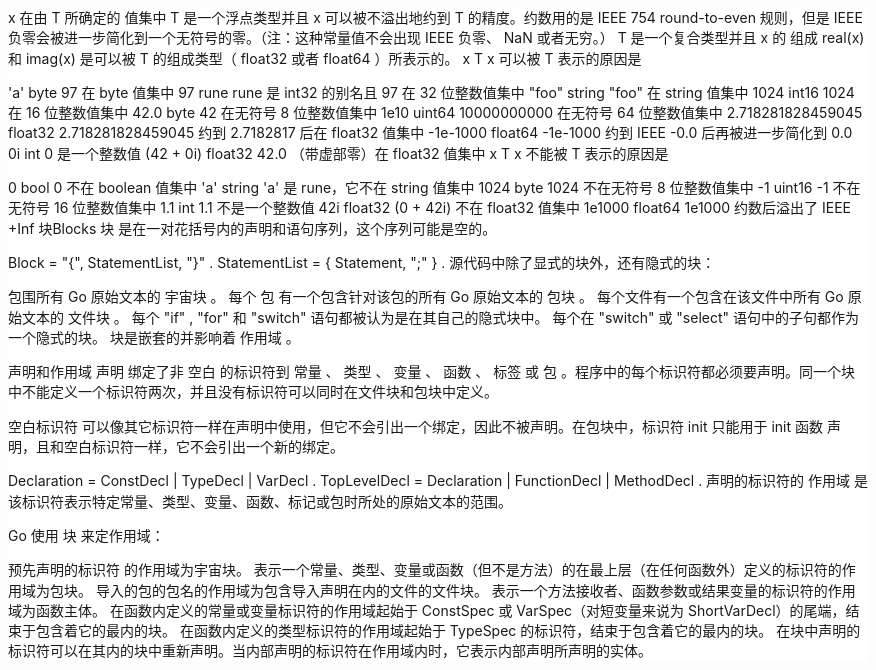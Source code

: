 x 在由 T 所确定的 值集中
T 是一个浮点类型并且 x 可以被不溢出地约到 T 的精度。约数用的是 IEEE 754 round-to-even 规则，但是 IEEE 负零会被进一步简化到一个无符号的零。（注：这种常量值不会出现 IEEE 负零、 NaN 或者无穷。）
T 是一个复合类型并且 x 的 组成 real(x) 和 imag(x) 是可以被 T 的组成类型（ float32 或者 float64 ）所表示的。
x                   T           x 可以被 T 表示的原因是

'a'                 byte        97 在 byte 值集中
97                  rune        rune 是 int32 的别名且 97 在 32 位整数值集中
"foo"               string      "foo" 在 string 值集中
1024                int16       1024 在 16 位整数值集中
42.0                byte        42 在无符号 8 位整数值集中
1e10                uint64      10000000000 在无符号 64 位整数值集中
2.718281828459045   float32     2.718281828459045 约到 2.7182817 后在 float32 值集中
-1e-1000            float64     -1e-1000 约到 IEEE -0.0 后再被进一步简化到 0.0
0i                  int         0 是一个整数值
(42 + 0i)           float32     42.0 （带虚部零）在 float32 值集中
x                   T           x 不能被 T 表示的原因是

0                   bool        0 不在 boolean 值集中
'a'                 string      'a' 是 rune，它不在 string 值集中
1024                byte        1024 不在无符号 8 位整数值集中
-1                  uint16      -1 不在无符号 16 位整数值集中
1.1                 int         1.1 不是一个整数值
42i                 float32     (0 + 42i) 不在 float32 值集中
1e1000              float64     1e1000 约数后溢出了 IEEE +Inf
块Blocks
块 是在一对花括号内的声明和语句序列，这个序列可能是空的。

Block = "{", StatementList, "}" .
StatementList = { Statement, ";" } .
源代码中除了显式的块外，还有隐式的块：

包围所有 Go 原始文本的 宇宙块 。
每个 包 有一个包含针对该包的所有 Go 原始文本的 包块 。
每个文件有一个包含在该文件中所有 Go 原始文本的 文件块 。
每个 "if" , "for" 和 "switch" 语句都被认为是在其自己的隐式块中。
每个在 "switch" 或 "select" 语句中的子句都作为一个隐式的块。
块是嵌套的并影响着 作用域 。

声明和作用域
声明 绑定了非 空白 的标识符到 常量 、 类型 、 变量 、 函数 、 标签 或 包 。程序中的每个标识符都必须要声明。同一个块中不能定义一个标识符两次，并且没有标识符可以同时在文件块和包块中定义。

空白标识符 可以像其它标识符一样在声明中使用，但它不会引出一个绑定，因此不被声明。在包块中，标识符 init 只能用于 init 函数 声明，且和空白标识符一样，它不会引出一个新的绑定。

Declaration   = ConstDecl | TypeDecl | VarDecl .
TopLevelDecl  = Declaration | FunctionDecl | MethodDecl .
声明的标识符的 作用域 是该标识符表示特定常量、类型、变量、函数、标记或包时所处的原始文本的范围。

Go 使用 块 来定作用域：

预先声明的标识符 的作用域为宇宙块。
表示一个常量、类型、变量或函数（但不是方法）的在最上层（在任何函数外）定义的标识符的作用域为包块。
导入的包的包名的作用域为包含导入声明在内的文件的文件块。
表示一个方法接收者、函数参数或结果变量的标识符的作用域为函数主体。
在函数内定义的常量或变量标识符的作用域起始于 ConstSpec 或 VarSpec（对短变量来说为 ShortVarDecl）的尾端，结束于包含着它的最内的块。
在函数内定义的类型标识符的作用域起始于 TypeSpec 的标识符，结束于包含着它的最内的块。
在块中声明的标识符可以在其内的块中重新声明。当内部声明的标识符在作用域内时，它表示内部声明所声明的实体。
